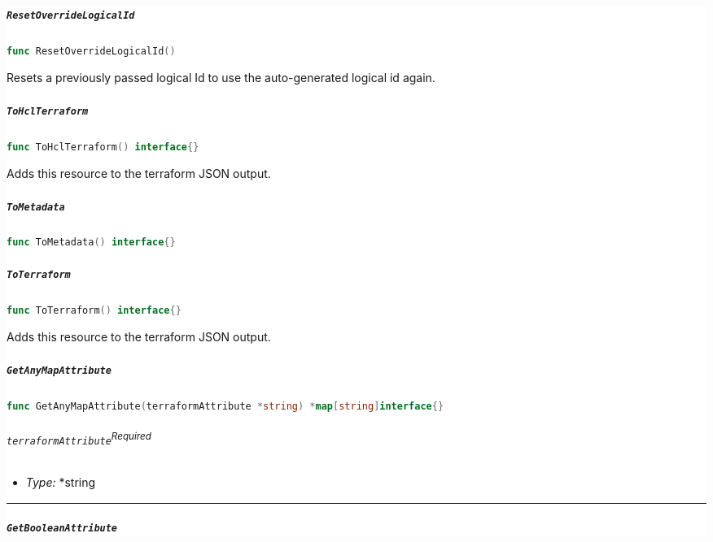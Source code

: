 ##### `ResetOverrideLogicalId` <a name="ResetOverrideLogicalId" id="@cdktf/provider-mongodbatlas.dataMongodbatlasFederatedQueryLimit.DataMongodbatlasFederatedQueryLimit.resetOverrideLogicalId"></a>

```go
func ResetOverrideLogicalId()
```

Resets a previously passed logical Id to use the auto-generated logical id again.

##### `ToHclTerraform` <a name="ToHclTerraform" id="@cdktf/provider-mongodbatlas.dataMongodbatlasFederatedQueryLimit.DataMongodbatlasFederatedQueryLimit.toHclTerraform"></a>

```go
func ToHclTerraform() interface{}
```

Adds this resource to the terraform JSON output.

##### `ToMetadata` <a name="ToMetadata" id="@cdktf/provider-mongodbatlas.dataMongodbatlasFederatedQueryLimit.DataMongodbatlasFederatedQueryLimit.toMetadata"></a>

```go
func ToMetadata() interface{}
```

##### `ToTerraform` <a name="ToTerraform" id="@cdktf/provider-mongodbatlas.dataMongodbatlasFederatedQueryLimit.DataMongodbatlasFederatedQueryLimit.toTerraform"></a>

```go
func ToTerraform() interface{}
```

Adds this resource to the terraform JSON output.

##### `GetAnyMapAttribute` <a name="GetAnyMapAttribute" id="@cdktf/provider-mongodbatlas.dataMongodbatlasFederatedQueryLimit.DataMongodbatlasFederatedQueryLimit.getAnyMapAttribute"></a>

```go
func GetAnyMapAttribute(terraformAttribute *string) *map[string]interface{}
```

###### `terraformAttribute`<sup>Required</sup> <a name="terraformAttribute" id="@cdktf/provider-mongodbatlas.dataMongodbatlasFederatedQueryLimit.DataMongodbatlasFederatedQueryLimit.getAnyMapAttribute.parameter.terraformAttribute"></a>

- *Type:* *string

---

##### `GetBooleanAttribute` <a name="GetBooleanAttribute" id="@cdktf/provider-mongodbatlas.dataMongodbatlasFederatedQueryLimit.DataMongodbatlasFederatedQueryLimit.getBooleanAttribute"></a>
